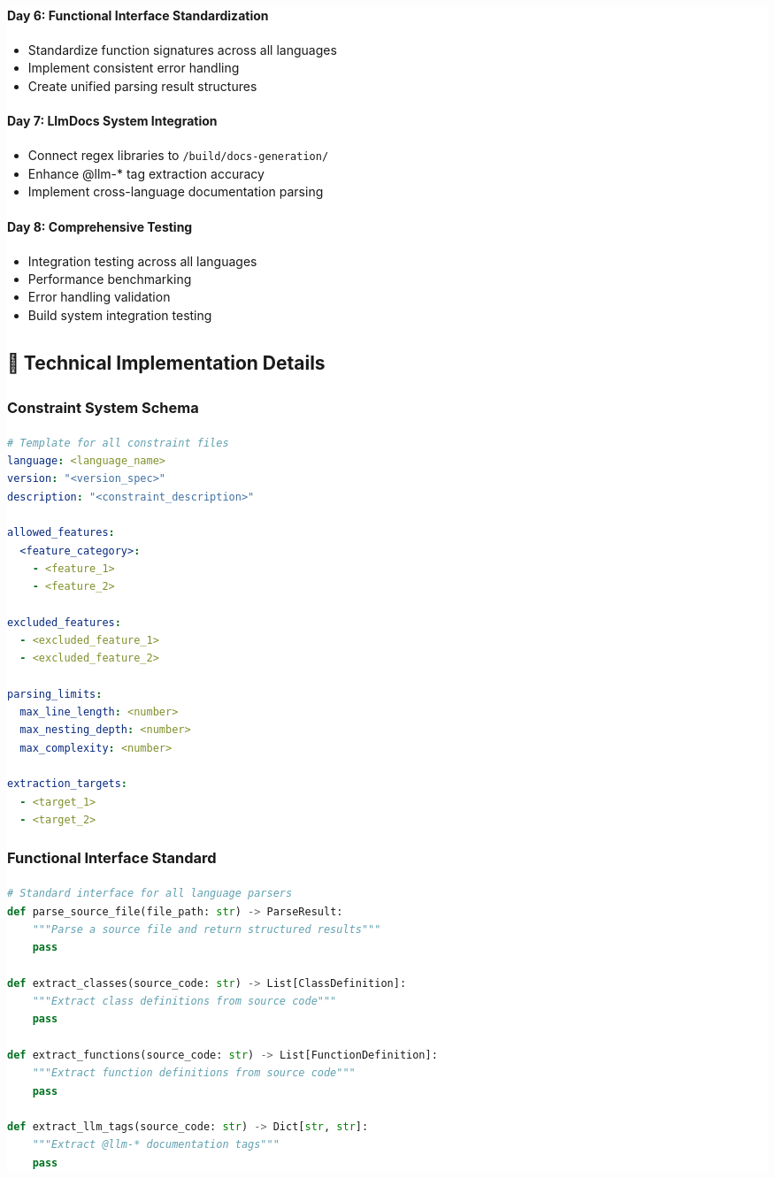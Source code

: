 #### **Day 6: Functional Interface Standardization**
- Standardize function signatures across all languages
- Implement consistent error handling
- Create unified parsing result structures

#### **Day 7: LlmDocs System Integration**
- Connect regex libraries to `/build/docs-generation/`
- Enhance @llm-* tag extraction accuracy
- Implement cross-language documentation parsing

#### **Day 8: Comprehensive Testing**
- Integration testing across all languages
- Performance benchmarking
- Error handling validation
- Build system integration testing

## 🔧 **Technical Implementation Details**

### **Constraint System Schema**
```yaml
# Template for all constraint files
language: <language_name>
version: "<version_spec>"
description: "<constraint_description>"

allowed_features:
  <feature_category>:
    - <feature_1>
    - <feature_2>

excluded_features:
  - <excluded_feature_1>
  - <excluded_feature_2>

parsing_limits:
  max_line_length: <number>
  max_nesting_depth: <number>
  max_complexity: <number>

extraction_targets:
  - <target_1>
  - <target_2>
```

### **Functional Interface Standard**
```python
# Standard interface for all language parsers
def parse_source_file(file_path: str) -> ParseResult:
    """Parse a source file and return structured results"""
    pass

def extract_classes(source_code: str) -> List[ClassDefinition]:
    """Extract class definitions from source code"""
    pass

def extract_functions(source_code: str) -> List[FunctionDefinition]:
    """Extract function definitions from source code"""
    pass

def extract_llm_tags(source_code: str) -> Dict[str, str]:
    """Extract @llm-* documentation tags"""
    pass

```